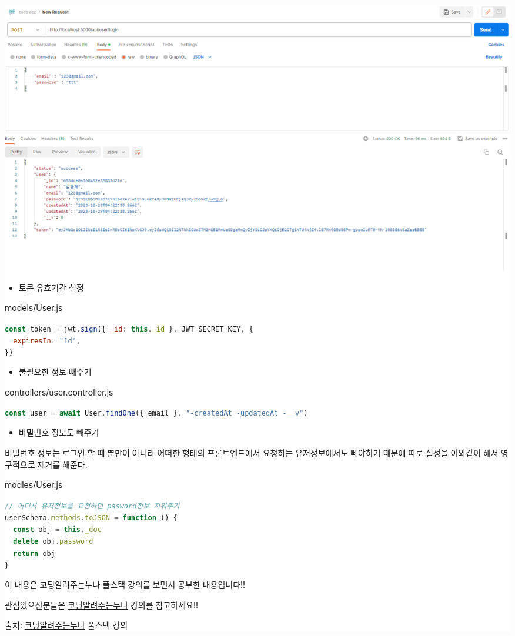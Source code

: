 ![postman2](./postman2.png)

- 토큰 유효기간 설정

models/User.js

```jsx
const token = jwt.sign({ _id: this._id }, JWT_SECRET_KEY, {
  expiresIn: "1d",
})
```

- 불필요한 정보 빼주기

controllers/user.controller.js

```jsx
const user = await User.findOne({ email }, "-createdAt -updatedAt -__v")
```

- 비밀번호 정보도 빼주기

비밀번호 정보는 로그인 할 때 뿐만이 아니라 어떠한 형태의 프론트엔드에서 요청하는 유저정보에서도 빼야하기 때문에 따로 설정을 이와같이 해서 영구적으로 제거를 해준다.

modles/User.js

```jsx
// 어디서 유저정보를 요청하던 pasword정보 지워주기
userSchema.methods.toJSON = function () {
  const obj = this._doc
  delete obj.password
  return obj
}
```

이 내용은 코딩알려주는누나 풀스택 강의를 보면서 공부한 내용입니다!!

관심있으신분들은 [코딩알려주는누나](https://codingnoona.thinkific.com/) 강의를 참고하세요!!

출처: [코딩알려주는누나](https://codingnoona.thinkific.com/) 풀스택 강의
